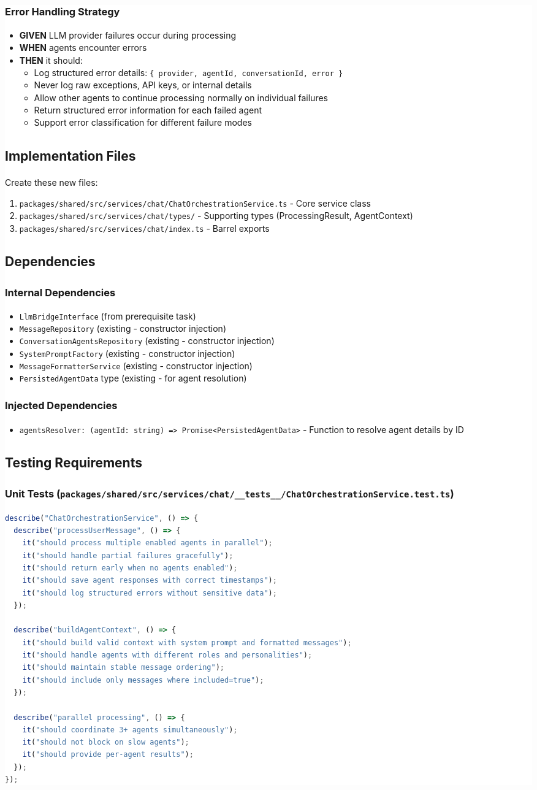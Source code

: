 ### Error Handling Strategy

- **GIVEN** LLM provider failures occur during processing
- **WHEN** agents encounter errors
- **THEN** it should:
  - Log structured error details: `{ provider, agentId, conversationId, error }`
  - Never log raw exceptions, API keys, or internal details
  - Allow other agents to continue processing normally on individual failures
  - Return structured error information for each failed agent
  - Support error classification for different failure modes

## Implementation Files

Create these new files:

1. `packages/shared/src/services/chat/ChatOrchestrationService.ts` - Core service class
2. `packages/shared/src/services/chat/types/` - Supporting types (ProcessingResult, AgentContext)
3. `packages/shared/src/services/chat/index.ts` - Barrel exports

## Dependencies

### Internal Dependencies

- `LlmBridgeInterface` (from prerequisite task)
- `MessageRepository` (existing - constructor injection)
- `ConversationAgentsRepository` (existing - constructor injection)
- `SystemPromptFactory` (existing - constructor injection)
- `MessageFormatterService` (existing - constructor injection)
- `PersistedAgentData` type (existing - for agent resolution)

### Injected Dependencies

- `agentsResolver: (agentId: string) => Promise<PersistedAgentData>` - Function to resolve agent details by ID

## Testing Requirements

### Unit Tests (`packages/shared/src/services/chat/__tests__/ChatOrchestrationService.test.ts`)

```typescript
describe("ChatOrchestrationService", () => {
  describe("processUserMessage", () => {
    it("should process multiple enabled agents in parallel");
    it("should handle partial failures gracefully");
    it("should return early when no agents enabled");
    it("should save agent responses with correct timestamps");
    it("should log structured errors without sensitive data");
  });

  describe("buildAgentContext", () => {
    it("should build valid context with system prompt and formatted messages");
    it("should handle agents with different roles and personalities");
    it("should maintain stable message ordering");
    it("should include only messages where included=true");
  });

  describe("parallel processing", () => {
    it("should coordinate 3+ agents simultaneously");
    it("should not block on slow agents");
    it("should provide per-agent results");
  });
});
```